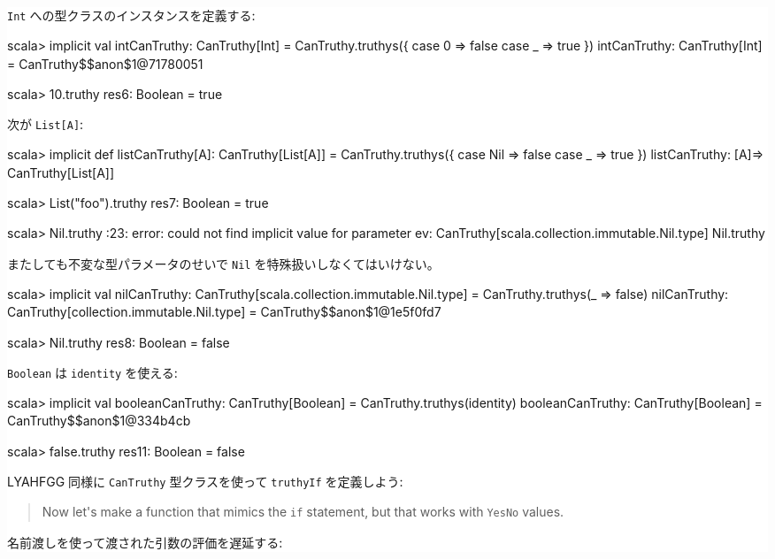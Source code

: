 `Int` への型クラスのインスタンスを定義する:

<scala>
scala> implicit val intCanTruthy: CanTruthy[Int] = CanTruthy.truthys({
         case 0 => false
         case _ => true
       })
intCanTruthy: CanTruthy[Int] = CanTruthy$$anon$1@71780051

scala> 10.truthy
res6: Boolean = true
</scala>

次が `List[A]`:

<scala>
scala> implicit def listCanTruthy[A]: CanTruthy[List[A]] = CanTruthy.truthys({
         case Nil => false
         case _   => true  
       })
listCanTruthy: [A]=> CanTruthy[List[A]]

scala> List("foo").truthy
res7: Boolean = true

scala> Nil.truthy
<console>:23: error: could not find implicit value for parameter ev: CanTruthy[scala.collection.immutable.Nil.type]
              Nil.truthy
</scala>

またしても不変な型パラメータのせいで `Nil` を特殊扱いしなくてはいけない。

<scala>
scala> implicit val nilCanTruthy: CanTruthy[scala.collection.immutable.Nil.type] = CanTruthy.truthys(_ => false)
nilCanTruthy: CanTruthy[collection.immutable.Nil.type] = CanTruthy$$anon$1@1e5f0fd7

scala> Nil.truthy
res8: Boolean = false
</scala>

`Boolean` は `identity` を使える:

<scala>
scala> implicit val booleanCanTruthy: CanTruthy[Boolean] = CanTruthy.truthys(identity)
booleanCanTruthy: CanTruthy[Boolean] = CanTruthy$$anon$1@334b4cb

scala> false.truthy
res11: Boolean = false
</scala>

LYAHFGG 同様に `CanTruthy` 型クラスを使って `truthyIf` を定義しよう:

> Now let's make a function that mimics the `if` statement, but that works with `YesNo` values.

名前渡しを使って渡された引数の評価を遅延する:


  [tt]: http://learnyouahaskell.com/types-and-typeclasses
  [moott]: http://learnyouahaskell.com/making-our-own-types-and-typeclasses
  [z7]: https://github.com/scalaz/scalaz/tree/scalaz-seven
  [start]: http://halcat0x15a.github.com/slide/start_scalaz/out/#4
  [z7docs]: http://halcat0x15a.github.com/scalaz/core/target/scala-2.9.2/api/